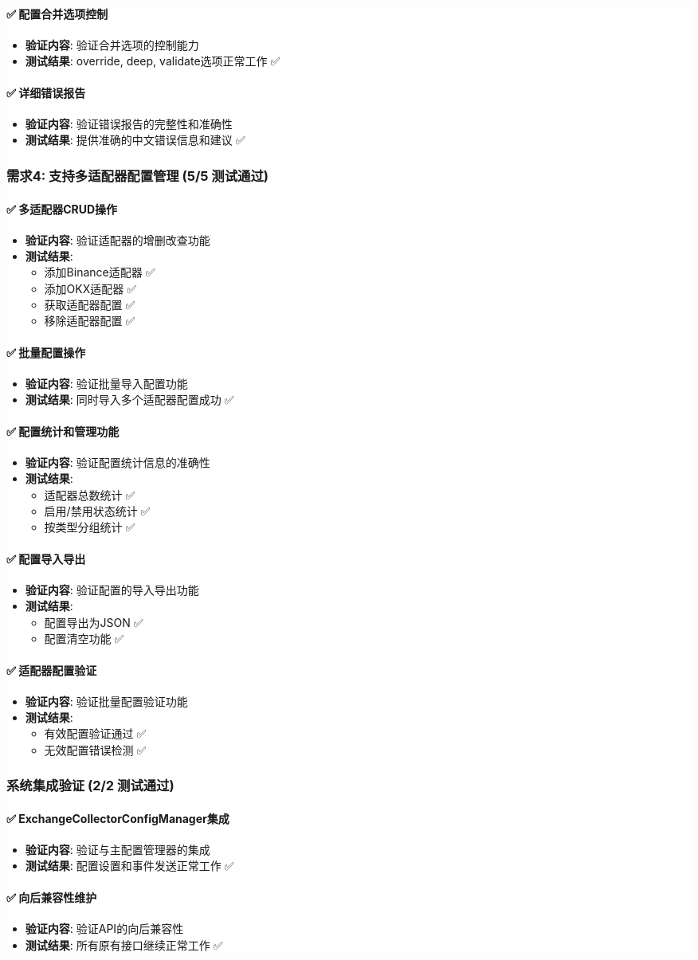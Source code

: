 #### ✅ 配置合并选项控制
- **验证内容**: 验证合并选项的控制能力
- **测试结果**: override, deep, validate选项正常工作 ✅

#### ✅ 详细错误报告
- **验证内容**: 验证错误报告的完整性和准确性
- **测试结果**: 提供准确的中文错误信息和建议 ✅

### 需求4: 支持多适配器配置管理 (5/5 测试通过)

#### ✅ 多适配器CRUD操作
- **验证内容**: 验证适配器的增删改查功能
- **测试结果**: 
  - 添加Binance适配器 ✅
  - 添加OKX适配器 ✅
  - 获取适配器配置 ✅
  - 移除适配器配置 ✅

#### ✅ 批量配置操作
- **验证内容**: 验证批量导入配置功能
- **测试结果**: 同时导入多个适配器配置成功 ✅

#### ✅ 配置统计和管理功能
- **验证内容**: 验证配置统计信息的准确性
- **测试结果**: 
  - 适配器总数统计 ✅
  - 启用/禁用状态统计 ✅
  - 按类型分组统计 ✅

#### ✅ 配置导入导出
- **验证内容**: 验证配置的导入导出功能
- **测试结果**: 
  - 配置导出为JSON ✅
  - 配置清空功能 ✅

#### ✅ 适配器配置验证
- **验证内容**: 验证批量配置验证功能
- **测试结果**: 
  - 有效配置验证通过 ✅
  - 无效配置错误检测 ✅

### 系统集成验证 (2/2 测试通过)

#### ✅ ExchangeCollectorConfigManager集成
- **验证内容**: 验证与主配置管理器的集成
- **测试结果**: 配置设置和事件发送正常工作 ✅

#### ✅ 向后兼容性维护
- **验证内容**: 验证API的向后兼容性
- **测试结果**: 所有原有接口继续正常工作 ✅
